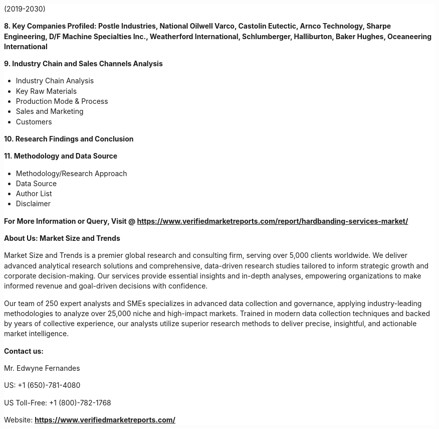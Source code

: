 (2019-2030)</li></ul><p><strong>8. Key Companies Profiled: Postle Industries, National Oilwell Varco, Castolin Eutectic, Arnco Technology, Sharpe Engineering, D/F Machine Specialties Inc., Weatherford International, Schlumberger, Halliburton, Baker Hughes, Oceaneering International</strong></p><p><strong>9. Industry Chain and Sales Channels Analysis</strong></p><ul><li>Industry Chain Analysis</li><li>Key Raw Materials</li><li>Production Mode &amp; Process</li><li>Sales and Marketing</li><li>Customers</li></ul><p><strong>10. Research Findings and Conclusion</strong></p><p><strong>11. Methodology and Data Source</strong></p><ul><li>Methodology/Research Approach</li><li>Data Source</li><li>Author List</li><li>Disclaimer</li></ul></p><p><strong>For More Information or Query, Visit @ <a href="https://www.verifiedmarketreports.com/report/hardbanding-services-market/">https://www.verifiedmarketreports.com/report/hardbanding-services-market/</a></strong></p><p><strong>About Us: Market Size and Trends</strong></p><p>Market Size and Trends is a premier global research and consulting firm, serving over 5,000 clients worldwide. We deliver advanced analytical research solutions and comprehensive, data-driven research studies tailored to inform strategic growth and corporate decision-making. Our services provide essential insights and in-depth analyses, empowering organizations to make informed revenue and goal-driven decisions with confidence.</p><p>Our team of 250 expert analysts and SMEs specializes in advanced data collection and governance, applying industry-leading methodologies to analyze over 25,000 niche and high-impact markets. Trained in modern data collection techniques and backed by years of collective experience, our analysts utilize superior research methods to deliver precise, insightful, and actionable market intelligence.</p><p><strong>Contact us:</strong></p><p>Mr. Edwyne Fernandes</p><p>US: +1 (650)-781-4080</p><p>US Toll-Free: +1 (800)-782-1768</p><p>Website: <strong><a href="https://www.verifiedmarketreports.com/">https://www.verifiedmarketreports.com/</a></strong></p>
